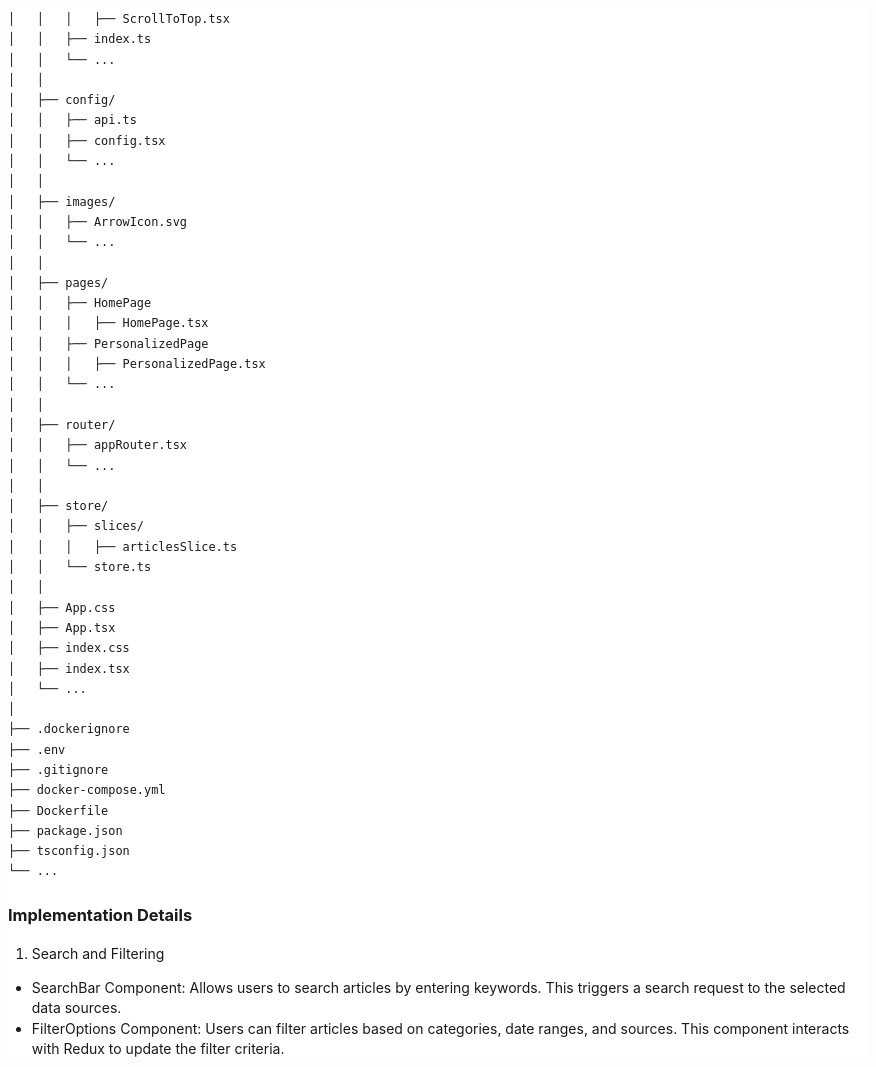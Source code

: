 ```
│   │   │   ├── ScrollToTop.tsx
│   │   ├── index.ts
│   │   └── ...
│   │
│   ├── config/
│   │   ├── api.ts
│   │   ├── config.tsx
│   │   └── ...
│   │
│   ├── images/
│   │   ├── ArrowIcon.svg
│   │   └── ...
│   │
│   ├── pages/
│   │   ├── HomePage
│   │   │   ├── HomePage.tsx
│   │   ├── PersonalizedPage
│   │   │   ├── PersonalizedPage.tsx
│   │   └── ...
│   │
│   ├── router/
│   │   ├── appRouter.tsx
│   │   └── ...
│   │
│   ├── store/
│   │   ├── slices/
│   │   │   ├── articlesSlice.ts
│   │   └── store.ts
│   │
│   ├── App.css
│   ├── App.tsx
│   ├── index.css
│   ├── index.tsx
│   └── ...
│
├── .dockerignore
├── .env
├── .gitignore
├── docker-compose.yml
├── Dockerfile
├── package.json
├── tsconfig.json
└── ...
```

### Implementation Details
1. Search and Filtering
- SearchBar Component: Allows users to search articles by entering keywords. This triggers a search request to the selected data sources.
- FilterOptions Component: Users can filter articles based on categories, date ranges, and sources. This component interacts with Redux to update the filter criteria.
